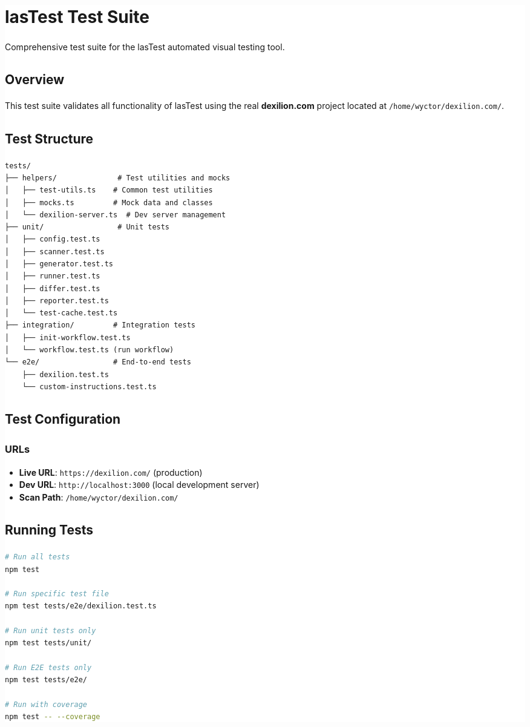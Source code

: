 # lasTest Test Suite

Comprehensive test suite for the lasTest automated visual testing tool.

## Overview

This test suite validates all functionality of lasTest using the real **dexilion.com** project located at `/home/wyctor/dexilion.com/`.

## Test Structure

```
tests/
├── helpers/              # Test utilities and mocks
│   ├── test-utils.ts    # Common test utilities
│   ├── mocks.ts         # Mock data and classes
│   └── dexilion-server.ts  # Dev server management
├── unit/                 # Unit tests
│   ├── config.test.ts
│   ├── scanner.test.ts
│   ├── generator.test.ts
│   ├── runner.test.ts
│   ├── differ.test.ts
│   ├── reporter.test.ts
│   └── test-cache.test.ts
├── integration/         # Integration tests
│   ├── init-workflow.test.ts
│   └── workflow.test.ts (run workflow)
└── e2e/                 # End-to-end tests
    ├── dexilion.test.ts
    └── custom-instructions.test.ts
```

## Test Configuration

### URLs
- **Live URL**: `https://dexilion.com/` (production)
- **Dev URL**: `http://localhost:3000` (local development server)
- **Scan Path**: `/home/wyctor/dexilion.com/`

## Running Tests

```bash
# Run all tests
npm test

# Run specific test file
npm test tests/e2e/dexilion.test.ts

# Run unit tests only
npm test tests/unit/

# Run E2E tests only
npm test tests/e2e/

# Run with coverage
npm test -- --coverage
```
